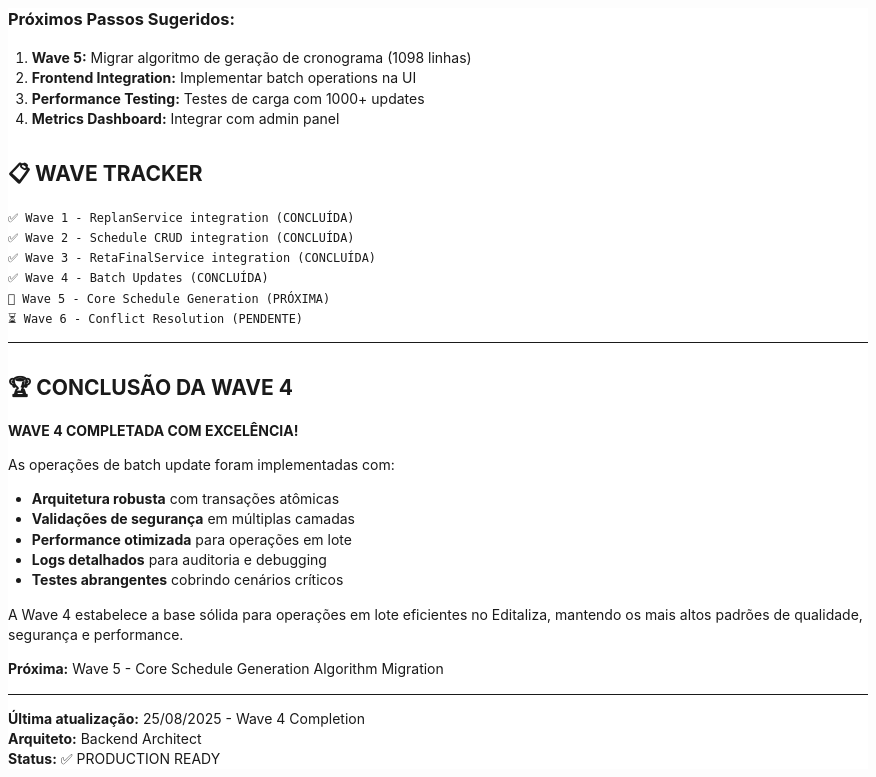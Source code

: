 ### **Próximos Passos Sugeridos:**
1. **Wave 5:** Migrar algoritmo de geração de cronograma (1098 linhas)
2. **Frontend Integration:** Implementar batch operations na UI
3. **Performance Testing:** Testes de carga com 1000+ updates
4. **Metrics Dashboard:** Integrar com admin panel

## 📋 WAVE TRACKER

```
✅ Wave 1 - ReplanService integration (CONCLUÍDA)
✅ Wave 2 - Schedule CRUD integration (CONCLUÍDA) 
✅ Wave 3 - RetaFinalService integration (CONCLUÍDA)
✅ Wave 4 - Batch Updates (CONCLUÍDA)
🔄 Wave 5 - Core Schedule Generation (PRÓXIMA)
⏳ Wave 6 - Conflict Resolution (PENDENTE)
```

---

## 🏆 CONCLUSÃO DA WAVE 4

**WAVE 4 COMPLETADA COM EXCELÊNCIA!**

As operações de batch update foram implementadas com:
- **Arquitetura robusta** com transações atômicas
- **Validações de segurança** em múltiplas camadas  
- **Performance otimizada** para operações em lote
- **Logs detalhados** para auditoria e debugging
- **Testes abrangentes** cobrindo cenários críticos

A Wave 4 estabelece a base sólida para operações em lote eficientes no Editaliza, mantendo os mais altos padrões de qualidade, segurança e performance.

**Próxima:** Wave 5 - Core Schedule Generation Algorithm Migration

---
**Última atualização:** 25/08/2025 - Wave 4 Completion  
**Arquiteto:** Backend Architect  
**Status:** ✅ PRODUCTION READY